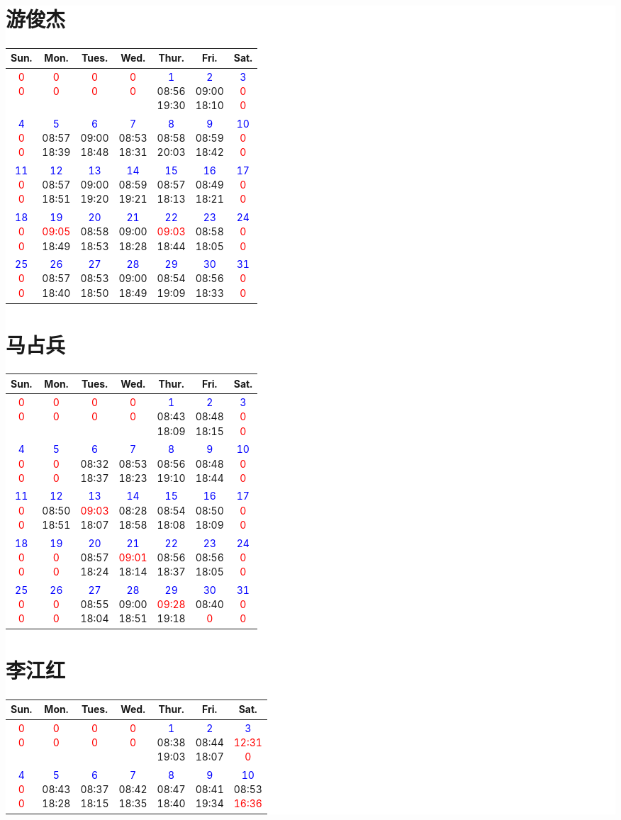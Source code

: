 游俊杰
=====

|Sun.|Mon.|Tues.|Wed.|Thur.|Fri.|Sat.|
|:-:|:-:|:-:|:-:|:-:|:-:|:-:|
|<font color=#ff0000>0</font><br><font color=#ff0000>0</font>|<font color=#ff0000>0</font><br><font color=#ff0000>0</font>|<font color=#ff0000>0</font><br><font color=#ff0000>0</font>|<font color=#ff0000>0</font><br><font color=#ff0000>0</font>|<font color=#0000ff>1</font><br>08:56<br>19:30|<font color=#0000ff>2</font><br>09:00<br>18:10|<font color=#0000ff>3</font><br><font color=#ff0000>0</font><br><font color=#ff0000>0</font>|
|<font color=#0000ff>4</font><br><font color=#ff0000>0</font><br><font color=#ff0000>0</font>|<font color=#0000ff>5</font><br>08:57<br>18:39|<font color=#0000ff>6</font><br>09:00<br>18:48|<font color=#0000ff>7</font><br>08:53<br>18:31|<font color=#0000ff>8</font><br>08:58<br>20:03|<font color=#0000ff>9</font><br>08:59<br>18:42|<font color=#0000ff>10</font><br><font color=#ff0000>0</font><br><font color=#ff0000>0</font>|
|<font color=#0000ff>11</font><br><font color=#ff0000>0</font><br><font color=#ff0000>0</font>|<font color=#0000ff>12</font><br>08:57<br>18:51|<font color=#0000ff>13</font><br>09:00<br>19:20|<font color=#0000ff>14</font><br>08:59<br>19:21|<font color=#0000ff>15</font><br>08:57<br>18:13|<font color=#0000ff>16</font><br>08:49<br>18:21|<font color=#0000ff>17</font><br><font color=#ff0000>0</font><br><font color=#ff0000>0</font>|
|<font color=#0000ff>18</font><br><font color=#ff0000>0</font><br><font color=#ff0000>0</font>|<font color=#0000ff>19</font><br><font color=#ff0000>09:05</font><br>18:49|<font color=#0000ff>20</font><br>08:58<br>18:53|<font color=#0000ff>21</font><br>09:00<br>18:28|<font color=#0000ff>22</font><br><font color=#ff0000>09:03</font><br>18:44|<font color=#0000ff>23</font><br>08:58<br>18:05|<font color=#0000ff>24</font><br><font color=#ff0000>0</font><br><font color=#ff0000>0</font>|
|<font color=#0000ff>25</font><br><font color=#ff0000>0</font><br><font color=#ff0000>0</font>|<font color=#0000ff>26</font><br>08:57<br>18:40|<font color=#0000ff>27</font><br>08:53<br>18:50|<font color=#0000ff>28</font><br>09:00<br>18:49|<font color=#0000ff>29</font><br>08:54<br>19:09|<font color=#0000ff>30</font><br>08:56<br>18:33|<font color=#0000ff>31</font><br><font color=#ff0000>0</font><br><font color=#ff0000>0</font>|
马占兵
=====

|Sun.|Mon.|Tues.|Wed.|Thur.|Fri.|Sat.|
|:-:|:-:|:-:|:-:|:-:|:-:|:-:|
|<font color=#ff0000>0</font><br><font color=#ff0000>0</font>|<font color=#ff0000>0</font><br><font color=#ff0000>0</font>|<font color=#ff0000>0</font><br><font color=#ff0000>0</font>|<font color=#ff0000>0</font><br><font color=#ff0000>0</font>|<font color=#0000ff>1</font><br>08:43<br>18:09|<font color=#0000ff>2</font><br>08:48<br>18:15|<font color=#0000ff>3</font><br><font color=#ff0000>0</font><br><font color=#ff0000>0</font>|
|<font color=#0000ff>4</font><br><font color=#ff0000>0</font><br><font color=#ff0000>0</font>|<font color=#0000ff>5</font><br><font color=#ff0000>0</font><br><font color=#ff0000>0</font>|<font color=#0000ff>6</font><br>08:32<br>18:37|<font color=#0000ff>7</font><br>08:53<br>18:23|<font color=#0000ff>8</font><br>08:56<br>19:10|<font color=#0000ff>9</font><br>08:48<br>18:44|<font color=#0000ff>10</font><br><font color=#ff0000>0</font><br><font color=#ff0000>0</font>|
|<font color=#0000ff>11</font><br><font color=#ff0000>0</font><br><font color=#ff0000>0</font>|<font color=#0000ff>12</font><br>08:50<br>18:51|<font color=#0000ff>13</font><br><font color=#ff0000>09:03</font><br>18:07|<font color=#0000ff>14</font><br>08:28<br>18:58|<font color=#0000ff>15</font><br>08:54<br>18:08|<font color=#0000ff>16</font><br>08:50<br>18:09|<font color=#0000ff>17</font><br><font color=#ff0000>0</font><br><font color=#ff0000>0</font>|
|<font color=#0000ff>18</font><br><font color=#ff0000>0</font><br><font color=#ff0000>0</font>|<font color=#0000ff>19</font><br><font color=#ff0000>0</font><br><font color=#ff0000>0</font>|<font color=#0000ff>20</font><br>08:57<br>18:24|<font color=#0000ff>21</font><br><font color=#ff0000>09:01</font><br>18:14|<font color=#0000ff>22</font><br>08:56<br>18:37|<font color=#0000ff>23</font><br>08:56<br>18:05|<font color=#0000ff>24</font><br><font color=#ff0000>0</font><br><font color=#ff0000>0</font>|
|<font color=#0000ff>25</font><br><font color=#ff0000>0</font><br><font color=#ff0000>0</font>|<font color=#0000ff>26</font><br><font color=#ff0000>0</font><br><font color=#ff0000>0</font>|<font color=#0000ff>27</font><br>08:55<br>18:04|<font color=#0000ff>28</font><br>09:00<br>18:51|<font color=#0000ff>29</font><br><font color=#ff0000>09:28</font><br>19:18|<font color=#0000ff>30</font><br>08:40<br><font color=#ff0000>0</font>|<font color=#0000ff>31</font><br><font color=#ff0000>0</font><br><font color=#ff0000>0</font>|
李江红
=====

|Sun.|Mon.|Tues.|Wed.|Thur.|Fri.|Sat.|
|:-:|:-:|:-:|:-:|:-:|:-:|:-:|
|<font color=#ff0000>0</font><br><font color=#ff0000>0</font>|<font color=#ff0000>0</font><br><font color=#ff0000>0</font>|<font color=#ff0000>0</font><br><font color=#ff0000>0</font>|<font color=#ff0000>0</font><br><font color=#ff0000>0</font>|<font color=#0000ff>1</font><br>08:38<br>19:03|<font color=#0000ff>2</font><br>08:44<br>18:07|<font color=#0000ff>3</font><br><font color=#ff0000>12:31</font><br><font color=#ff0000>0</font>|
|<font color=#0000ff>4</font><br><font color=#ff0000>0</font><br><font color=#ff0000>0</font>|<font color=#0000ff>5</font><br>08:43<br>18:28|<font color=#0000ff>6</font><br>08:37<br>18:15|<font color=#0000ff>7</font><br>08:42<br>18:35|<font color=#0000ff>8</font><br>08:47<br>18:40|<font color=#0000ff>9</font><br>08:41<br>19:34|<font color=#0000ff>10</font><br>08:53<br><font color=#ff0000>16:36</font>|